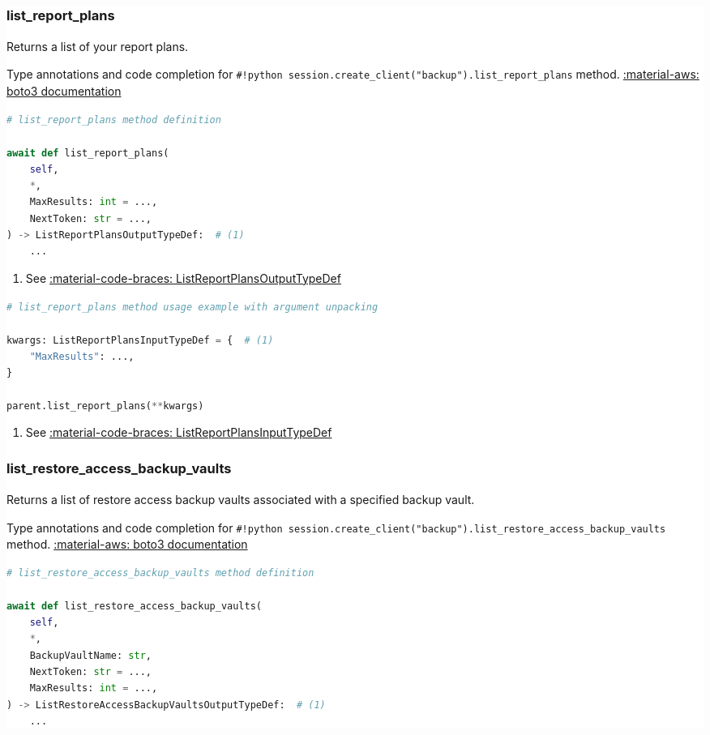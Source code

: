 ### list\_report\_plans

Returns a list of your report plans.

Type annotations and code completion for `#!python session.create_client("backup").list_report_plans` method.
[:material-aws: boto3 documentation](https://boto3.amazonaws.com/v1/documentation/api/latest/reference/services/backup/client/list_report_plans.html)

```python
# list_report_plans method definition

await def list_report_plans(
    self,
    *,
    MaxResults: int = ...,
    NextToken: str = ...,
) -> ListReportPlansOutputTypeDef:  # (1)
    ...
```

1. See [:material-code-braces: ListReportPlansOutputTypeDef](./type_defs.md#listreportplansoutputtypedef)


```python
# list_report_plans method usage example with argument unpacking

kwargs: ListReportPlansInputTypeDef = {  # (1)
    "MaxResults": ...,
}

parent.list_report_plans(**kwargs)
```

1. See [:material-code-braces: ListReportPlansInputTypeDef](./type_defs.md#listreportplansinputtypedef)

### list\_restore\_access\_backup\_vaults

Returns a list of restore access backup vaults associated with a specified
backup vault.

Type annotations and code completion for `#!python session.create_client("backup").list_restore_access_backup_vaults` method.
[:material-aws: boto3 documentation](https://boto3.amazonaws.com/v1/documentation/api/latest/reference/services/backup/client/list_restore_access_backup_vaults.html)

```python
# list_restore_access_backup_vaults method definition

await def list_restore_access_backup_vaults(
    self,
    *,
    BackupVaultName: str,
    NextToken: str = ...,
    MaxResults: int = ...,
) -> ListRestoreAccessBackupVaultsOutputTypeDef:  # (1)
    ...
```
